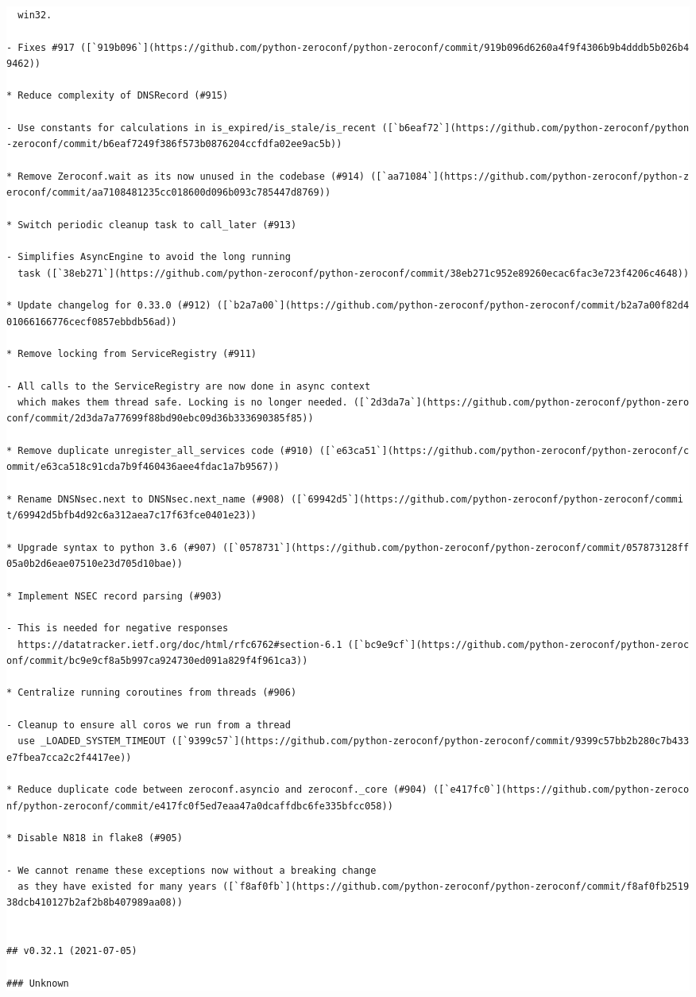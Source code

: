 ```
  win32.

- Fixes #917 ([`919b096`](https://github.com/python-zeroconf/python-zeroconf/commit/919b096d6260a4f9f4306b9b4dddb5b026b49462))

* Reduce complexity of DNSRecord (#915)

- Use constants for calculations in is_expired/is_stale/is_recent ([`b6eaf72`](https://github.com/python-zeroconf/python-zeroconf/commit/b6eaf7249f386f573b0876204ccfdfa02ee9ac5b))

* Remove Zeroconf.wait as its now unused in the codebase (#914) ([`aa71084`](https://github.com/python-zeroconf/python-zeroconf/commit/aa7108481235cc018600d096b093c785447d8769))

* Switch periodic cleanup task to call_later (#913)

- Simplifies AsyncEngine to avoid the long running
  task ([`38eb271`](https://github.com/python-zeroconf/python-zeroconf/commit/38eb271c952e89260ecac6fac3e723f4206c4648))

* Update changelog for 0.33.0 (#912) ([`b2a7a00`](https://github.com/python-zeroconf/python-zeroconf/commit/b2a7a00f82d401066166776cecf0857ebbdb56ad))

* Remove locking from ServiceRegistry (#911)

- All calls to the ServiceRegistry are now done in async context
  which makes them thread safe. Locking is no longer needed. ([`2d3da7a`](https://github.com/python-zeroconf/python-zeroconf/commit/2d3da7a77699f88bd90ebc09d36b333690385f85))

* Remove duplicate unregister_all_services code (#910) ([`e63ca51`](https://github.com/python-zeroconf/python-zeroconf/commit/e63ca518c91cda7b9f460436aee4fdac1a7b9567))

* Rename DNSNsec.next to DNSNsec.next_name (#908) ([`69942d5`](https://github.com/python-zeroconf/python-zeroconf/commit/69942d5bfb4d92c6a312aea7c17f63fce0401e23))

* Upgrade syntax to python 3.6 (#907) ([`0578731`](https://github.com/python-zeroconf/python-zeroconf/commit/057873128ff05a0b2d6eae07510e23d705d10bae))

* Implement NSEC record parsing (#903)

- This is needed for negative responses
  https://datatracker.ietf.org/doc/html/rfc6762#section-6.1 ([`bc9e9cf`](https://github.com/python-zeroconf/python-zeroconf/commit/bc9e9cf8a5b997ca924730ed091a829f4f961ca3))

* Centralize running coroutines from threads (#906)

- Cleanup to ensure all coros we run from a thread
  use _LOADED_SYSTEM_TIMEOUT ([`9399c57`](https://github.com/python-zeroconf/python-zeroconf/commit/9399c57bb2b280c7b433e7fbea7cca2c2f4417ee))

* Reduce duplicate code between zeroconf.asyncio and zeroconf._core (#904) ([`e417fc0`](https://github.com/python-zeroconf/python-zeroconf/commit/e417fc0f5ed7eaa47a0dcaffdbc6fe335bfcc058))

* Disable N818 in flake8 (#905)

- We cannot rename these exceptions now without a breaking change
  as they have existed for many years ([`f8af0fb`](https://github.com/python-zeroconf/python-zeroconf/commit/f8af0fb251938dcb410127b2af2b8b407989aa08))


## v0.32.1 (2021-07-05)

### Unknown

```